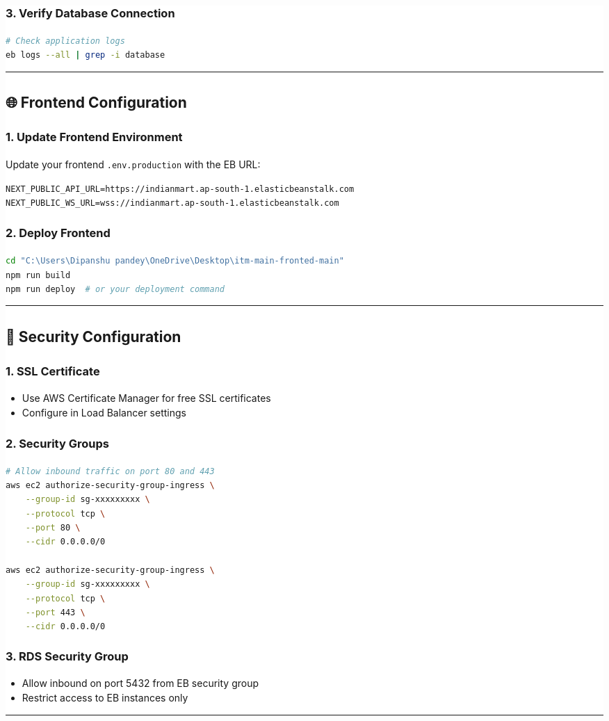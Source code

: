 ### **3. Verify Database Connection**
```bash
# Check application logs
eb logs --all | grep -i database
```

---

## 🌐 **Frontend Configuration**

### **1. Update Frontend Environment**
Update your frontend `.env.production` with the EB URL:
```env
NEXT_PUBLIC_API_URL=https://indianmart.ap-south-1.elasticbeanstalk.com
NEXT_PUBLIC_WS_URL=wss://indianmart.ap-south-1.elasticbeanstalk.com
```

### **2. Deploy Frontend**
```bash
cd "C:\Users\Dipanshu pandey\OneDrive\Desktop\itm-main-fronted-main"
npm run build
npm run deploy  # or your deployment command
```

---

## 🔐 **Security Configuration**

### **1. SSL Certificate**
- Use AWS Certificate Manager for free SSL certificates
- Configure in Load Balancer settings

### **2. Security Groups**
```bash
# Allow inbound traffic on port 80 and 443
aws ec2 authorize-security-group-ingress \
    --group-id sg-xxxxxxxxx \
    --protocol tcp \
    --port 80 \
    --cidr 0.0.0.0/0

aws ec2 authorize-security-group-ingress \
    --group-id sg-xxxxxxxxx \
    --protocol tcp \
    --port 443 \
    --cidr 0.0.0.0/0
```

### **3. RDS Security Group**
- Allow inbound on port 5432 from EB security group
- Restrict access to EB instances only

---